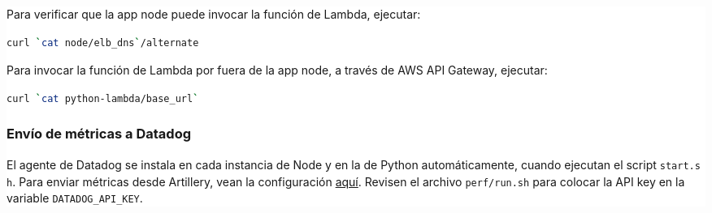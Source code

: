 Para verificar que la app node puede invocar la función de Lambda, ejecutar:

```sh
curl `cat node/elb_dns`/alternate
```

Para invocar la función de Lambda por fuera de la app node, a través de AWS API Gateway, ejecutar:

```sh
curl `cat python-lambda/base_url`
```

### Envío de métricas a Datadog

El agente de Datadog se instala en cada instancia de Node y en la de Python automáticamente, cuando ejecutan el script `start.sh`. Para enviar métricas desde Artillery, vean la configuración [aquí](https://artillery.io/docs/guides/plugins/plugin-publish-metrics.html). Revisen el archivo `perf/run.sh` para colocar la API key en la variable `DATADOG_API_KEY`.
